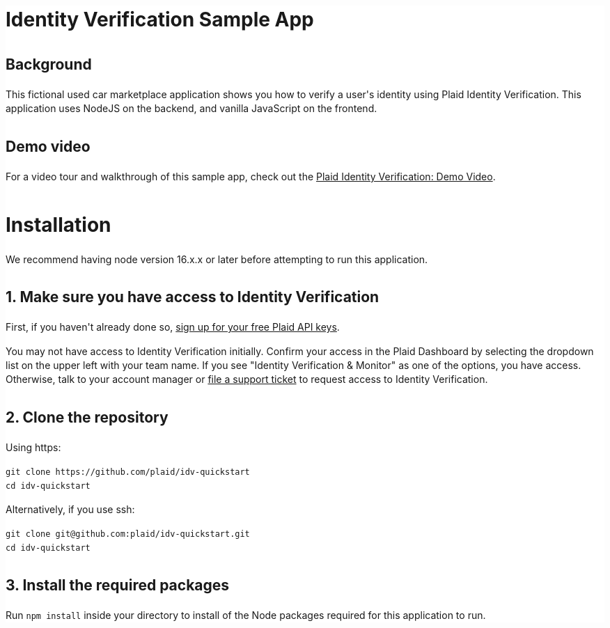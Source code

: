 # Identity Verification Sample App

## Background

This fictional used car marketplace application shows you how to verify a user's
identity using Plaid Identity Verification. This application uses NodeJS on the
backend, and vanilla JavaScript on the frontend.

## Demo video

For a video tour and walkthrough of this sample app, check out the [Plaid Identity Verification: Demo Video](https://www.youtube.com/watch?v=5EZwC5w6KCw).

# Installation

We recommend having node version 16.x.x or later before attempting to run this
application.

## 1. Make sure you have access to Identity Verification

First, if you haven't already done so, 
[sign up for your free Plaid API keys](https://dashboard.plaid.com/signup).

You may not have access to Identity Verification initially. Confirm your access
in the Plaid Dashboard by selecting the dropdown list on the upper left with
your team name. If you see "Identity Verification & Monitor" as one of the
options, you have access. Otherwise, talk to your account manager or
[file a support ticket](https://dashboard.plaid.com/support) to request access
to Identity Verification.

## 2. Clone the repository

Using https:

```
git clone https://github.com/plaid/idv-quickstart
cd idv-quickstart
```

Alternatively, if you use ssh:

```
git clone git@github.com:plaid/idv-quickstart.git
cd idv-quickstart
```

## 3. Install the required packages

Run `npm install` inside your directory to install of the Node packages required
for this application to run.
